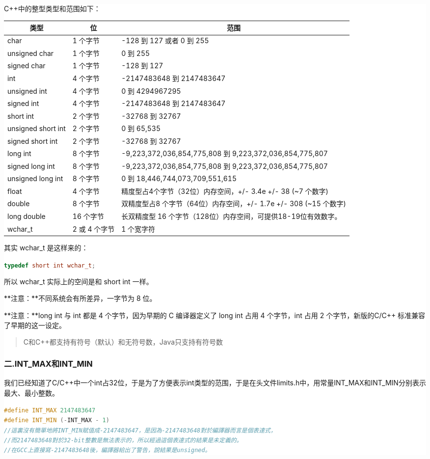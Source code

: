 C++中的整型类型和范围如下：

| 类型               | 位            | 范围                                                         |
| ------------------ | ------------- | ------------------------------------------------------------ |
| char               | 1 个字节      | -128 到 127 或者 0 到 255                                    |
| unsigned char      | 1 个字节      | 0 到 255                                                     |
| signed char        | 1 个字节      | -128 到 127                                                  |
| int                | 4 个字节      | -2147483648 到 2147483647                                    |
| unsigned int       | 4 个字节      | 0 到 4294967295                                              |
| signed int         | 4 个字节      | -2147483648 到 2147483647                                    |
| short int          | 2 个字节      | -32768 到 32767                                              |
| unsigned short int | 2 个字节      | 0 到 65,535                                                  |
| signed short int   | 2 个字节      | -32768 到 32767                                              |
| long int           | 8 个字节      | -9,223,372,036,854,775,808 到 9,223,372,036,854,775,807      |
| signed long int    | 8 个字节      | -9,223,372,036,854,775,808 到 9,223,372,036,854,775,807      |
| unsigned long int  | 8 个字节      | 0 到 18,446,744,073,709,551,615                              |
| float              | 4 个字节      | 精度型占4个字节（32位）内存空间，+/- 3.4e +/- 38 (~7 个数字) |
| double             | 8 个字节      | 双精度型占8 个字节（64位）内存空间，+/- 1.7e +/- 308 (~15 个数字) |
| long double        | 16 个字节     | 长双精度型 16 个字节（128位）内存空间，可提供18-19位有效数字。 |
| wchar_t            | 2 或 4 个字节 | 1 个宽字符                                                   |

其实 wchar_t 是这样来的：

```cpp
typedef short int wchar_t;
```

所以 wchar_t 实际上的空间是和 short int 一样。

**注意：**不同系统会有所差异，一字节为 8 位。

**注意：**long int 与 int 都是 4 个字节，因为早期的 C 编译器定义了 long int 占用 4 个字节，int 占用 2 个字节，新版的C/C++ 标准兼容了早期的这一设定。

> C和C++都支持有符号（默认）和无符号数，Java只支持有符号数

### 二.INT_MAX和INT_MIN

我们已经知道了C/C++中一个int占32位，于是为了方便表示int类型的范围，于是在头文件limits.h中，用常量INT_MAX和INT_MIN分别表示最大、最小整数。

```cpp
#define INT_MAX 2147483647
#define INT_MIN (-INT_MAX - 1)
//這裏沒有簡單地將INT_MIN賦值成-2147483647，是因為-2147483648對於編譯器而言是個表達式，
//而2147483648對於32-bit整數是無法表示的，所以經過這個表達式的結果是未定義的。
//在GCC上直接寫-2147483648後，編譯器給出了警告，說結果是unsigned。
```
